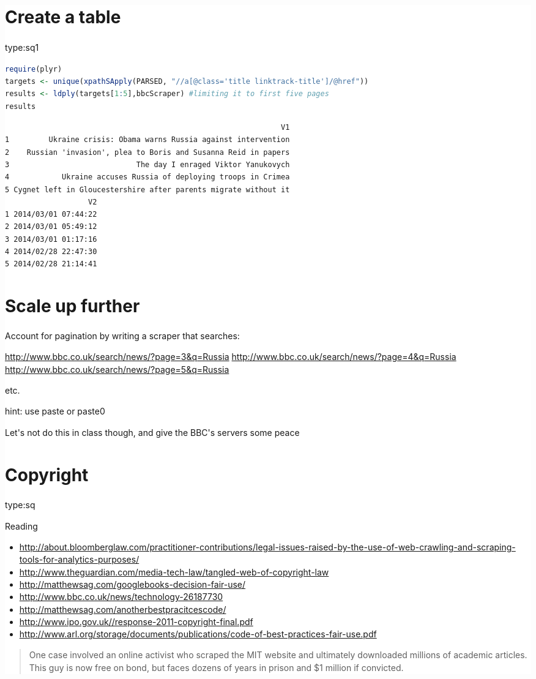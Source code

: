 Create a table
=====================
type:sq1

```r
require(plyr)
targets <- unique(xpathSApply(PARSED, "//a[@class='title linktrack-title']/@href"))
results <- ldply(targets[1:5],bbcScraper) #limiting it to first five pages
results
```

```
                                                               V1
1         Ukraine crisis: Obama warns Russia against intervention
2    Russian 'invasion', plea to Boris and Susanna Reid in papers
3                             The day I enraged Viktor Yanukovych
4            Ukraine accuses Russia of deploying troops in Crimea
5 Cygnet left in Gloucestershire after parents migrate without it
                   V2
1 2014/03/01 07:44:22
2 2014/03/01 05:49:12
3 2014/03/01 01:17:16
4 2014/02/28 22:47:30
5 2014/02/28 21:14:41
```



Scale up further
==============
Account for pagination by writing a scraper that searches:

http://www.bbc.co.uk/search/news/?page=3&q=Russia
http://www.bbc.co.uk/search/news/?page=4&q=Russia
http://www.bbc.co.uk/search/news/?page=5&q=Russia

etc.

hint: use paste or paste0

Let's not do this in class though, and give the BBC's servers some peace


Copyright
======================
type:sq

Reading
- http://about.bloomberglaw.com/practitioner-contributions/legal-issues-raised-by-the-use-of-web-crawling-and-scraping-tools-for-analytics-purposes/
- http://www.theguardian.com/media-tech-law/tangled-web-of-copyright-law
- http://matthewsag.com/googlebooks-decision-fair-use/
- http://www.bbc.co.uk/news/technology-26187730
- http://matthewsag.com/anotherbestpracitcescode/
- http://www.ipo.gov.uk//response-2011-copyright-final.pdf
- http://www.arl.org/storage/documents/publications/code-of-best-practices-fair-use.pdf

> One case involved an online activist who scraped the MIT website and ultimately downloaded millions of academic articles.  This guy is now free on bond, but faces dozens of years in prison and $1 million if convicted.

